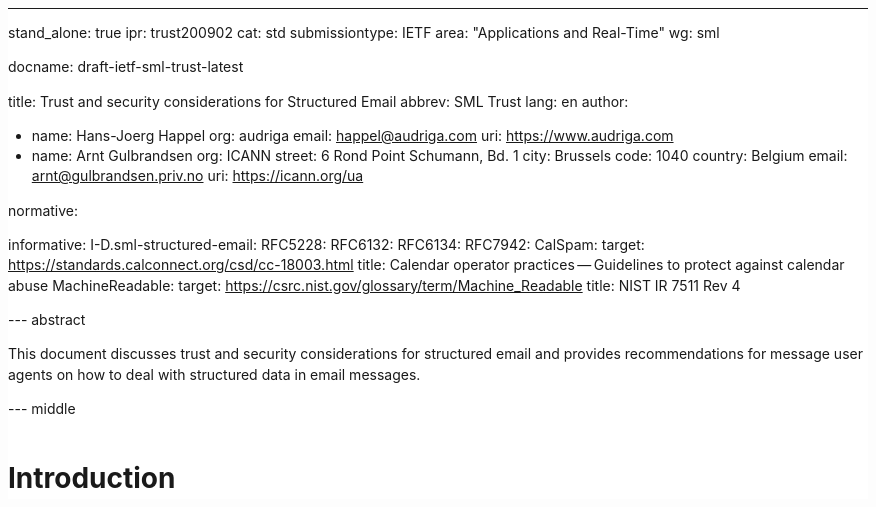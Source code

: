 ---
stand_alone: true
ipr: trust200902
cat: std
submissiontype: IETF
area: "Applications and Real-Time"
wg: sml

docname: draft-ietf-sml-trust-latest

title: Trust and security considerations for Structured Email
abbrev: SML Trust
lang: en
author:
- name: Hans-Joerg Happel
  org: audriga
  email: happel@audriga.com
  uri: https://www.audriga.com
- name: Arnt Gulbrandsen
  org: ICANN
  street: 6 Rond Point Schumann, Bd. 1
  city: Brussels
  code: 1040
  country: Belgium
  email: arnt@gulbrandsen.priv.no
  uri: https://icann.org/ua

normative:

informative:
  I-D.sml-structured-email:
  RFC5228:
  RFC6132:
  RFC6134:
  RFC7942:
  CalSpam:
    target: https://standards.calconnect.org/csd/cc-18003.html
    title: Calendar operator practices — Guidelines to protect against calendar abuse
  MachineReadable:
    target: https://csrc.nist.gov/glossary/term/Machine_Readable
    title: NIST IR 7511 Rev 4

--- abstract

This document discusses trust and security considerations for
structured email and provides
recommendations for message user agents on how to deal with structured
data in email messages.

--- middle

# Introduction
